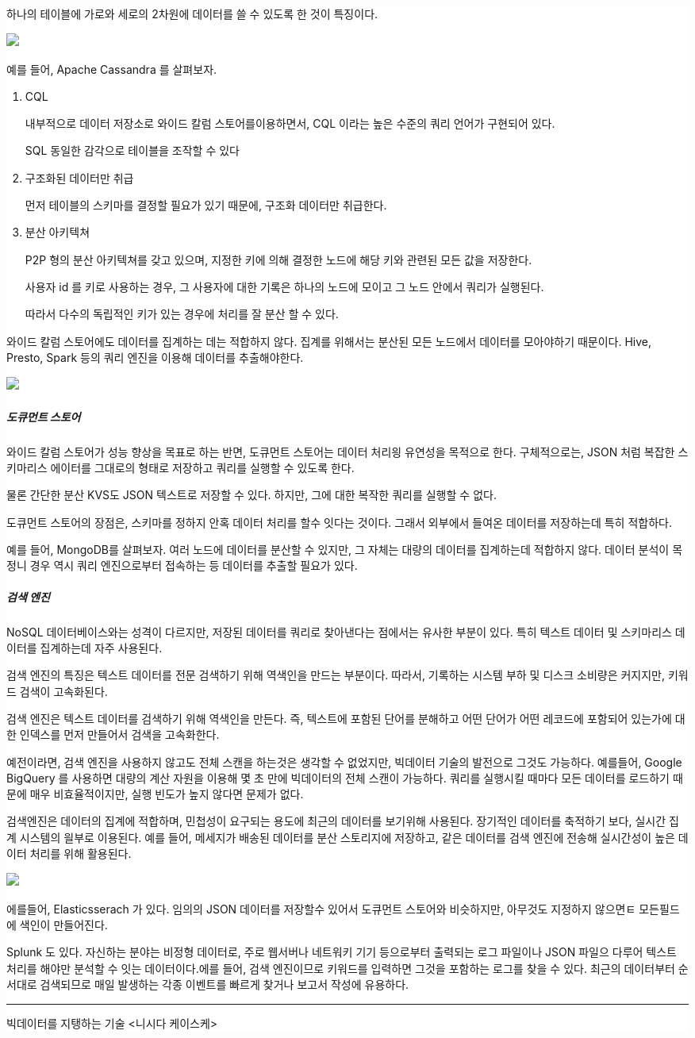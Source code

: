 하나의 테이블에 가로와 세로의 2차원에 데이터를 쓸 수 있도록 한 것이 특징이다.

![](/image/big_data_c4_07.png)

예를 들어, Apache Cassandra 를 살펴보자. 

1. CQL

   내부적으로 데이터 저장소로 와이드 칼럼 스토어를이용하면서, CQL 이라는 높은 수준의 쿼리 언어가 구현되어 있다. 

   SQL 동일한 감각으로 테이블을 조작할 수 있다

2. 구조화된 데이터만 취급

   먼저 테이블의 스키마를 결정할 필요가 있기 때문에, 구조화 데이터만 취급한다.

3. 분산 아키텍쳐

   P2P 형의 분산 아키텍쳐를 갖고 있으며, 지정한 키에 의해 결정한 노드에 해당 키와 관련된 모든 값을 저장한다.

   사용자 id 를 키로 사용하는 경우, 그 사용자에 대한 기록은 하나의 노드에 모이고 그 노드 안에서 쿼리가 실행된다. 

   따라서 다수의 독립적인 키가 있는 경우에 처리를 잘 분산 할 수 있다.

와이드 칼럼 스토어에도 데이터를 집계하는 데는 적합하지 않다. 집계를 위해서는 분산된 모든 노드에서 데이터를 모아야하기 때문이다. Hive, Presto, Spark 등의 쿼리 엔진을 이용해 데이터를 추출해야한다.

![](/image/big_data_c4_08.png)

##### 도큐먼트 스토어

와이드 칼럼 스토어가 성능 향상을 목표로 하는 반면, 도큐먼트 스토어는 데이터 처리읭 유연성을 목적으로 한다. 구체적으로는, JSON 처럼 복잡한 스키마리스 에이터를 그대로의 형태로 저장하고 쿼리를 실행할 수 있도록 한다.

물론 간단한 분산 KVS도 JSON 텍스트로 저장할 수 있다. 하지만, 그에 대한 복작한 쿼리를 실행할 수 없다. 

도큐먼트 스토어의 장점은, 스키마를 정하지 안혹 데이터 처리를 할수 잇다는 것이다. 그래서 외부에서 들여온 데이터를 저장하는데 특히 적합하다. 

예를 들어, MongoDB를 살펴보자. 여러 노드에 데이터를 분산할 수 있지만, 그 자체는 대량의 데이터를 집계하는데 적합하지 않다. 데이터 분석이 목정니 경우 역시 쿼리 엔진으로부터 접속하는 등 데이터를 추출할 필요가 있다.

##### 검색 엔진

NoSQL 데이터베이스와는 성격이 다르지만, 저장된 데이터를 쿼리로 찾아낸다는 점에서는 유사한 부분이 있다. 특히 텍스트 데이터 및 스키마리스 데이터를 집계하는데 자주 사용된다.

검색 엔진의 특징은 텍스트 데이터를 전문 검색하기 위해 역색인을 만드는 부분이다. 따라서, 기록하는 시스템 부하 및 디스크 소비량은 커지지만, 키워드 검색이 고속화된다.

검색 엔진은 텍스트 데이터를 검색하기 위해 역색인을 만든다. 즉, 텍스트에 포함된 단어를 분해하고 어떤 단어가 어떤 레코드에 포함되어 있는가에 대한 인덱스를 먼저 만들어서 검색을 고속화한다.

예전이라면, 검색 엔진을 사용하지 않고도 전체 스캔을 하는것은 생각할 수 없었지만, 빅데이터 기술의 발전으로 그것도 가능하다. 예를들어, Google BigQuery 를 사용하면 대량의 계산 자원을 이용해 몇 초 만에 빅데이터의 전체 스캔이 가능하다. 쿼리를 실행시킬 때마다 모든 데이터를 로드하기 때문에 매우 비효율적이지만, 실행 빈도가 높지 않다면 문제가 없다.

검색엔진은 데이터의 집계에 적합하며, 민첩성이 요구되는 용도에 최근의 데이터를 보기위해 사용된다. 장기적인 데이터를 축적하기 보다, 실시간 집계 시스템의 읠부로 이용된다. 예를 들어, 메세지가 배송된 데이터를 분산 스토리지에 저장하고, 같은 데이터를 검색 엔진에 전송해 실시간성이 높은 데이터 처리를 위해 활용된다.

![](/image/big_data_c4_09.png)

에를들어,  Elasticsserach 가 있다. 임의의 JSON 데이터를 저장할수 있어서 도큐먼트 스토어와 비슷하지만, 아무것도 지정하지 않으면ㅌ 모든필드에 색인이 만들어진다. 

Splunk 도 있다. 자신하는 분야는 비정형 데이터로, 주로 웹서버나 네트워키 기기 등으로부터 출력되는 로그 파일이나 JSON 파일으 다루어 텍스트 처리를 해야만 분석할 수 잇는 데이터이다.에를 들어,  검색 엔진이므로 키워드를 입력하면 그것을 포함하는 로그를 찾을 수 있다. 최근의 데이터부터 순서대로 검색되므로 매일 발생하는 각종 이벤트를 빠르게 찾거나 보고서 작성에 유용하다. 

---

빅데이터를 지탱하는 기술 <니시다 케이스케>

